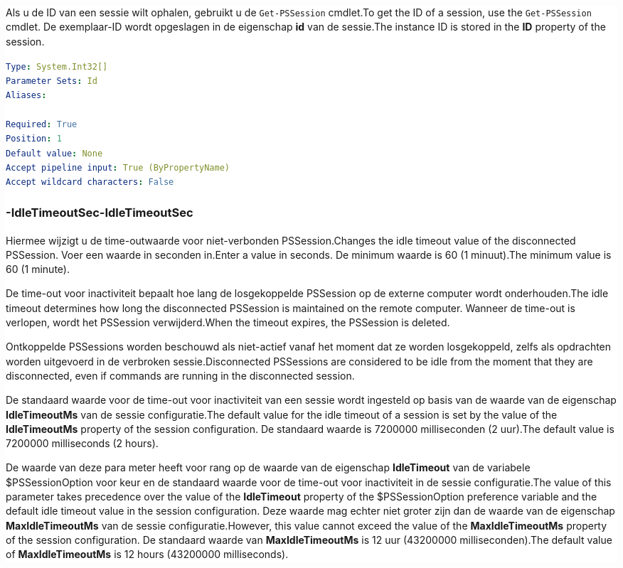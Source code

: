 <span data-ttu-id="180a6-185">Als u de ID van een sessie wilt ophalen, gebruikt u de `Get-PSSession` cmdlet.</span><span class="sxs-lookup"><span data-stu-id="180a6-185">To get the ID of a session, use the `Get-PSSession` cmdlet.</span></span> <span data-ttu-id="180a6-186">De exemplaar-ID wordt opgeslagen in de eigenschap **id** van de sessie.</span><span class="sxs-lookup"><span data-stu-id="180a6-186">The instance ID is stored in the **ID** property of the session.</span></span>

```yaml
Type: System.Int32[]
Parameter Sets: Id
Aliases:

Required: True
Position: 1
Default value: None
Accept pipeline input: True (ByPropertyName)
Accept wildcard characters: False
```

### <span data-ttu-id="180a6-187">-IdleTimeoutSec</span><span class="sxs-lookup"><span data-stu-id="180a6-187">-IdleTimeoutSec</span></span>

<span data-ttu-id="180a6-188">Hiermee wijzigt u de time-outwaarde voor niet-verbonden PSSession.</span><span class="sxs-lookup"><span data-stu-id="180a6-188">Changes the idle timeout value of the disconnected PSSession.</span></span> <span data-ttu-id="180a6-189">Voer een waarde in seconden in.</span><span class="sxs-lookup"><span data-stu-id="180a6-189">Enter a value in seconds.</span></span> <span data-ttu-id="180a6-190">De minimum waarde is 60 (1 minuut).</span><span class="sxs-lookup"><span data-stu-id="180a6-190">The minimum value is 60 (1 minute).</span></span>

<span data-ttu-id="180a6-191">De time-out voor inactiviteit bepaalt hoe lang de losgekoppelde PSSession op de externe computer wordt onderhouden.</span><span class="sxs-lookup"><span data-stu-id="180a6-191">The idle timeout determines how long the disconnected PSSession is maintained on the remote computer.</span></span> <span data-ttu-id="180a6-192">Wanneer de time-out is verlopen, wordt het PSSession verwijderd.</span><span class="sxs-lookup"><span data-stu-id="180a6-192">When the timeout expires, the PSSession is deleted.</span></span>

<span data-ttu-id="180a6-193">Ontkoppelde PSSessions worden beschouwd als niet-actief vanaf het moment dat ze worden losgekoppeld, zelfs als opdrachten worden uitgevoerd in de verbroken sessie.</span><span class="sxs-lookup"><span data-stu-id="180a6-193">Disconnected PSSessions are considered to be idle from the moment that they are disconnected, even if commands are running in the disconnected session.</span></span>

<span data-ttu-id="180a6-194">De standaard waarde voor de time-out voor inactiviteit van een sessie wordt ingesteld op basis van de waarde van de eigenschap **IdleTimeoutMs** van de sessie configuratie.</span><span class="sxs-lookup"><span data-stu-id="180a6-194">The default value for the idle timeout of a session is set by the value of the **IdleTimeoutMs** property of the session configuration.</span></span> <span data-ttu-id="180a6-195">De standaard waarde is 7200000 milliseconden (2 uur).</span><span class="sxs-lookup"><span data-stu-id="180a6-195">The default value is 7200000 milliseconds (2 hours).</span></span>

<span data-ttu-id="180a6-196">De waarde van deze para meter heeft voor rang op de waarde van de eigenschap **IdleTimeout** van de variabele $PSSessionOption voor keur en de standaard waarde voor de time-out voor inactiviteit in de sessie configuratie.</span><span class="sxs-lookup"><span data-stu-id="180a6-196">The value of this parameter takes precedence over the value of the **IdleTimeout** property of the $PSSessionOption preference variable and the default idle timeout value in the session configuration.</span></span> <span data-ttu-id="180a6-197">Deze waarde mag echter niet groter zijn dan de waarde van de eigenschap **MaxIdleTimeoutMs** van de sessie configuratie.</span><span class="sxs-lookup"><span data-stu-id="180a6-197">However, this value cannot exceed the value of the **MaxIdleTimeoutMs** property of the session configuration.</span></span> <span data-ttu-id="180a6-198">De standaard waarde van **MaxIdleTimeoutMs** is 12 uur (43200000 milliseconden).</span><span class="sxs-lookup"><span data-stu-id="180a6-198">The default value of **MaxIdleTimeoutMs** is 12 hours (43200000 milliseconds).</span></span>
